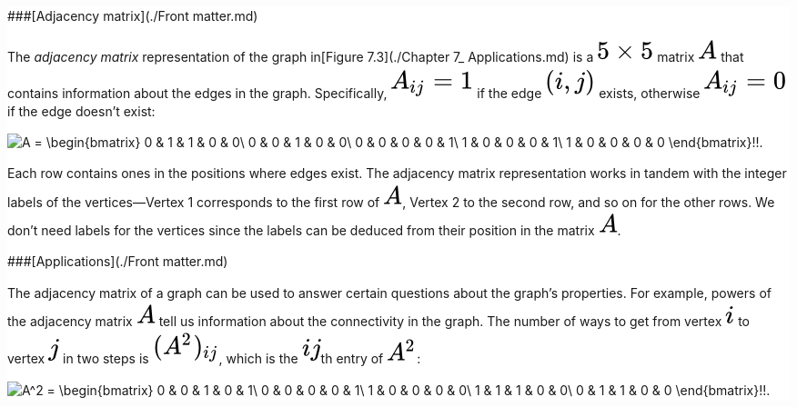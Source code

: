###[Adjacency matrix](./Front matter.md)

The _adjacency matrix_ representation of the graph in[Figure 7.3](./Chapter 7_ Applications.md) is a ![5\times 5](./images/b4b2c17e39d8e0ccd01458171f726f27c9305e39.png) matrix ![A](./images/a7ebd3de1e7c66767d8b53415ef903d9b496a427.png) that contains information about the edges in the graph. Specifically, ![A_{ij}=1](./images/dc39415b7ce23fb418638bba41310a720f30ce72.png) if the edge ![(i,j)](./images/1577818349566033338ba5b9a849604cef4f466a.png) exists, otherwise ![A_{ij}=0](./images/b79a76ef87c2dbb960f9b35449d279cf7e460a22.png) if the edge doesn’t exist:

![A = 
\begin{bmatrix}
0 & 1 & 1 & 0 & 0\\
0 & 0 & 1 & 0 & 0\\
0 & 0 & 0 & 0 & 1\\
1 & 0 & 0 & 0 & 1\\
1 & 0 & 0 & 0 & 0
\end{bmatrix}\!\!.](./images/41183ead3561d1f1cdcd7832eaee8407a4e2009e.png)

Each row contains ones in the positions where edges exist. The adjacency matrix representation works in tandem with the integer labels of the vertices—Vertex 1 corresponds to the first row of ![A](./images/a7ebd3de1e7c66767d8b53415ef903d9b496a427.png), Vertex 2 to the second row, and so on for the other rows. We don’t need labels for the vertices since the labels can be deduced from their position in the matrix ![A](./images/a7ebd3de1e7c66767d8b53415ef903d9b496a427.png).

###[Applications](./Front matter.md)

The adjacency matrix of a graph can be used to answer certain questions about the graph’s properties. For example, powers of the adjacency matrix ![A](./images/a7ebd3de1e7c66767d8b53415ef903d9b496a427.png) tell us information about the connectivity in the graph. The number of ways to get from vertex ![i](./images/5f9dc13e64b07921d5938d4947f75b96b06a6ae6.png) to vertex ![j](./images/3314c02090bd49936a6087274b61e7c78cf46298.png) in two steps is ![(A^2)_{ij}](./images/a101e5a32419fccdf584b9169c43e7952b0cc360.png), which is the ![ij](./images/cd7b298e9868bc16139f9c4cedd1ec9ec5e48d33.png)th entry of ![A^2](./images/a0d61abbc27f436fbb804c112345805d7ce3a569.png):

![A^2 = 
\begin{bmatrix}
0 & 0 & 1 & 0 & 1\\
0 & 0 & 0 & 0 & 1\\
1 & 0 & 0 & 0 & 0\\
1 & 1 & 1 & 0 & 0\\
0 & 1 & 1 & 0 & 0
\end{bmatrix}\!\!.](./images/48a9b4fe2ac04b78d2f760ffa1e7865cda239ed4.png)
